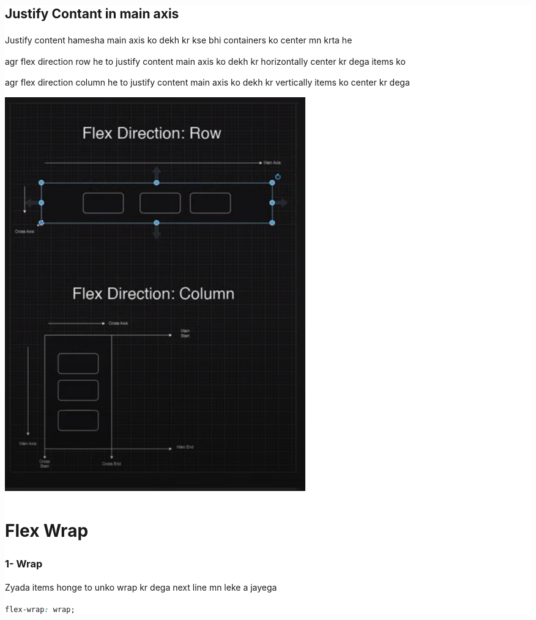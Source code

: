 ## Justify Contant in main axis

Justify content hamesha main axis ko dekh kr kse bhi containers ko center mn krta he

agr flex direction row he to justify content main axis ko dekh kr horizontally center kr dega items ko

agr flex direction column he to justify content main axis ko dekh kr vertically items ko center kr dega

![alt text](image-1.png)

# Flex Wrap

### 1- Wrap

Zyada items honge to unko wrap kr dega next line mn leke a jayega

```css
flex-wrap: wrap;
```
